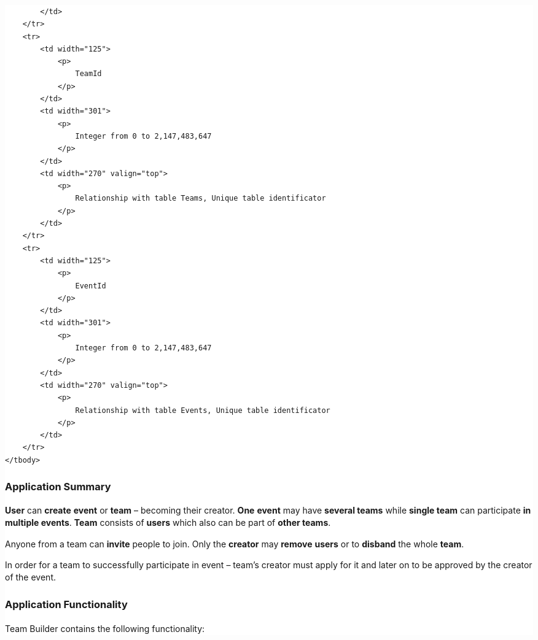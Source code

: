             </td>
        </tr>
        <tr>
            <td width="125">
                <p>
                    TeamId
                </p>
            </td>
            <td width="301">
                <p>
                    Integer from 0 to 2,147,483,647
                </p>
            </td>
            <td width="270" valign="top">
                <p>
                    Relationship with table Teams, Unique table identificator
                </p>
            </td>
        </tr>
        <tr>
            <td width="125">
                <p>
                    EventId
                </p>
            </td>
            <td width="301">
                <p>
                    Integer from 0 to 2,147,483,647
                </p>
            </td>
            <td width="270" valign="top">
                <p>
                    Relationship with table Events, Unique table identificator
                </p>
            </td>
        </tr>
    </tbody>
</table>
<h3>
    Application Summary
</h3>
<p>
    <strong>User</strong>
    can <strong>create</strong> <strong>event</strong> or <strong>team</strong>
    – becoming their creator. <strong>One</strong> <strong>event</strong> may
    have <strong>several teams</strong> while <strong>single team</strong> can
    participate <strong>in multiple events</strong>. <strong>Team</strong>
consists of <strong>users</strong> which also can be part of    <strong>other teams</strong>.
</p>
<p>
Anyone from a team can <strong>invite</strong> people to join. Only the    <strong>creator</strong> may <strong>remove</strong> <strong>users</strong>
    or to <strong>disband</strong> the whole <strong>team</strong>.
</p>
<p>
    In order for a team to successfully participate in event – team’s creator
    must apply for it and later on to be approved by the creator of the event.
</p>
<h3>
    <a name="_Application_Functionality"></a>
    Application Functionality
</h3>
<p>
    Team Builder contains the following functionality: